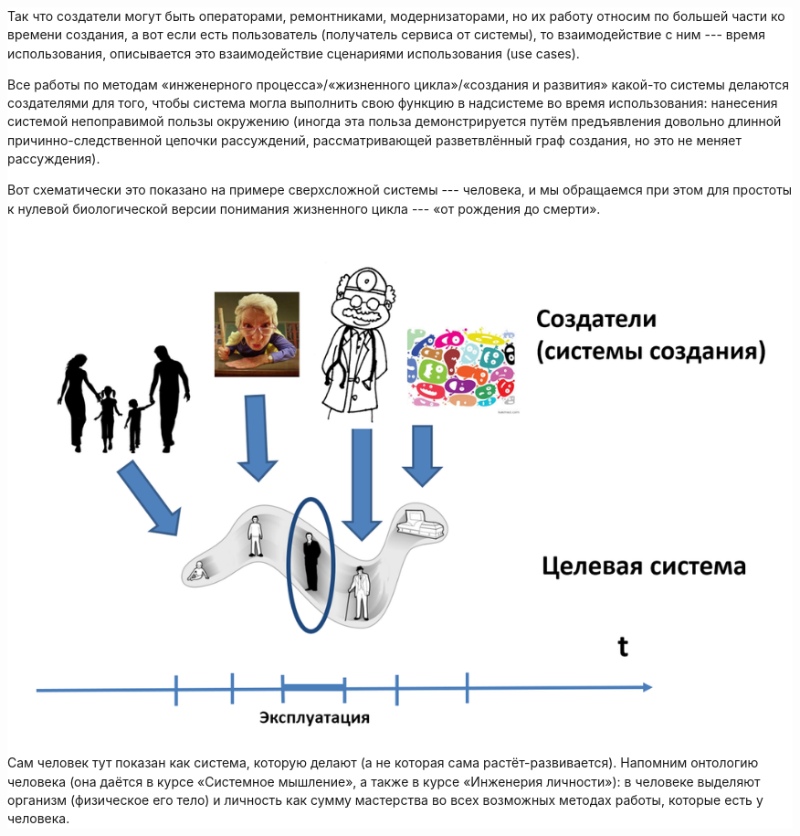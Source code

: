 Так что создатели могут быть операторами, ремонтниками, модернизаторами,
но их работу относим по большей части ко времени создания, а вот если
есть пользователь (получатель сервиса от системы), то взаимодействие с
ним --- время использования, описывается это взаимодействие сценариями
использования (use cases).

Все работы по методам «инженерного процесса»/«жизненного
цикла»/«создания и развития» какой-то системы делаются создателями для
того, чтобы система могла выполнить свою функцию в надсистеме во время
использования: нанесения системой непоправимой пользы окружению (иногда
эта польза демонстрируется путём предъявления довольно длинной
причинно-следственной цепочки рассуждений, рассматривающей разветвлённый
граф создания, но это не меняет рассуждения).

Вот схематически это показано на примере сверхсложной системы ---
человека, и мы обращаемся при этом для простоты к нулевой биологической
версии понимания жизненного цикла --- «от рождения до смерти».


![](10-operational-time-an-example-of-a-person-32.png)


Сам человек тут показан как система, которую делают (а не которая сама
растёт-развивается). Напомним онтологию человека (она даётся в курсе
«Системное мышление», а также в курсе «Инженерия личности»): в человеке
выделяют организм (физическое его тело) и личность как сумму мастерства
во всех возможных методах работы, которые есть у человека.
